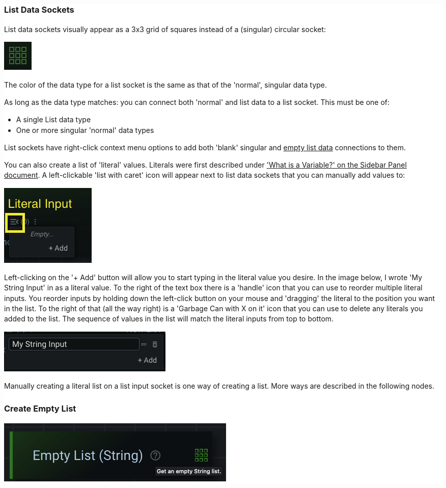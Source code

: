 ### List Data Sockets

List data sockets visually appear as a 3x3 grid of squares instead of a (singular) circular socket:

![a list socket](../images/ListSocket.png)

The color of the data type for a list socket is the same as that of the 'normal', singular data type.

As long as the data type matches: you can connect both 'normal' and list data to a list socket. This must be one of:
- A single List data type
- One or more singular 'normal' data types

List sockets have right-click context menu options to add both 'blank' singular and [empty list data](#create-empty-list) connections to them.

You can also create a list of 'literal' values. Literals were first described under ['What is a Variable?' on the Sidebar Panel document](../ui/sidebar.md). A left-clickable 'list with caret' icon will appear next to list data sockets that you can manually add values to:

![What the list literal input icon and dropdown look like](../images/LiteralLists.png)

Left-clicking on the '+ Add' button will allow you to start typing in the literal value you desire. In the image below, I wrote 'My String Input' in as a literal value. To the right of the text box there is a 'handle' icon that you can use to reorder multiple literal inputs. You reorder inputs by holding down the left-click button on your mouse and 'dragging' the literal to the position you want in the list. To the right of that (all the way right) is a 'Garbage Can with X on it' icon that you can use to delete any literals you added to the list. The sequence of values in the list will match the literal inputs from top to bottom.

![What a manual entry looks like in the literal list input](../images/LiteralListInput.png)

Manually creating a literal list on a list input socket is one way of creating a list. More ways are described in the following nodes.

### Create Empty List

![an empty list node](../images/EmptyList.png)
